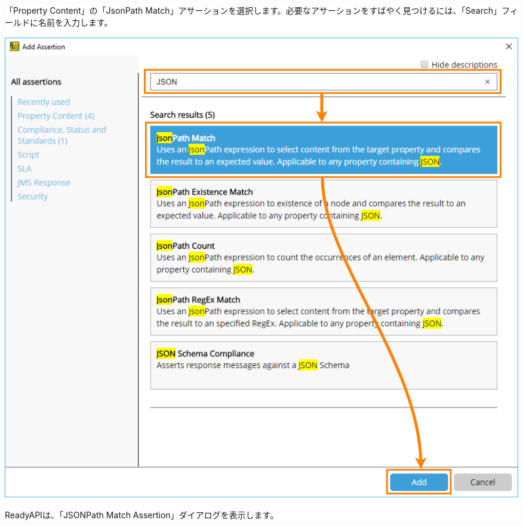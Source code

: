「Property Content」の「JsonPath Match」アサーションを選択します。必要なアサーションをすばやく見つけるには、「Search」フィールドに名前を入力します。

![](images/ddt_5-06.png)

ReadyAPIは、「JSONPath Match Assertion」ダイアログを表示します。
